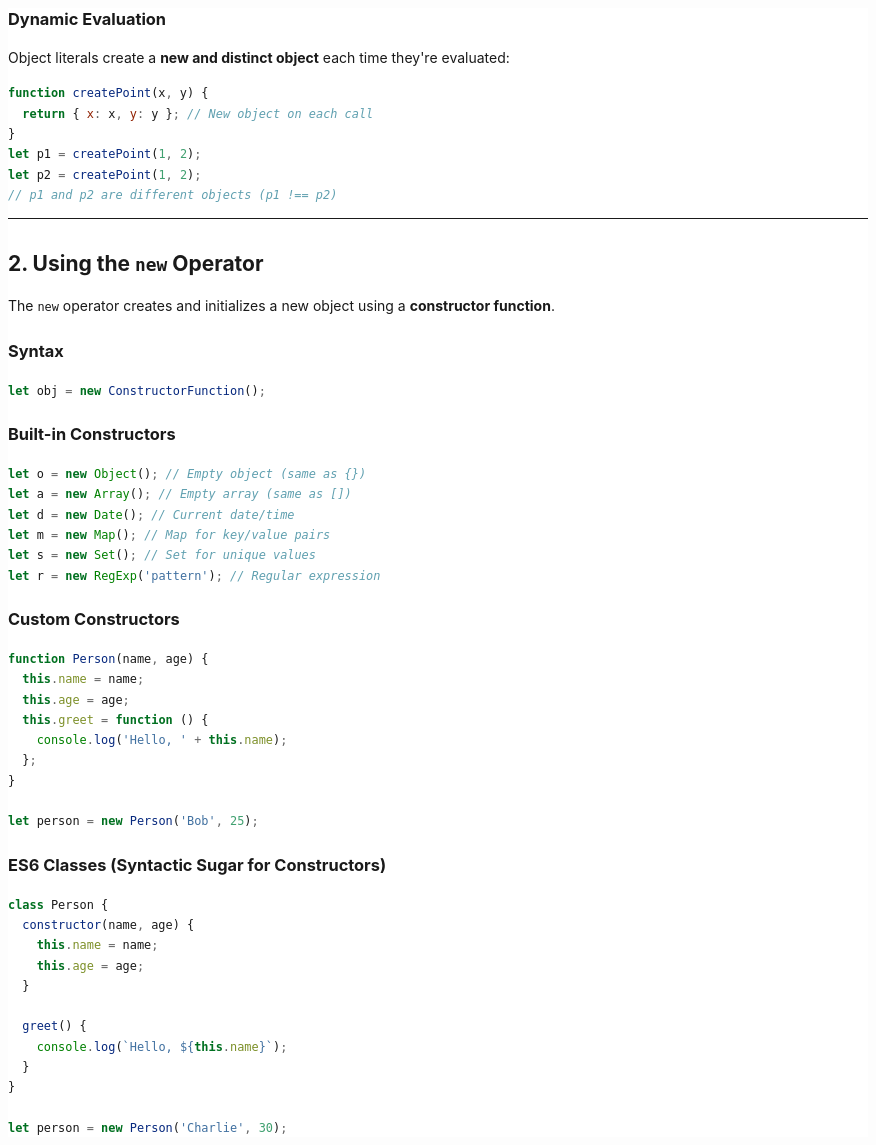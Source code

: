 ### Dynamic Evaluation

Object literals create a **new and distinct object** each time they're evaluated:

```javascript
function createPoint(x, y) {
  return { x: x, y: y }; // New object on each call
}
let p1 = createPoint(1, 2);
let p2 = createPoint(1, 2);
// p1 and p2 are different objects (p1 !== p2)
```

---

## 2. Using the `new` Operator

The `new` operator creates and initializes a new object using a **constructor function**.

### Syntax

```javascript
let obj = new ConstructorFunction();
```

### Built-in Constructors

```javascript
let o = new Object(); // Empty object (same as {})
let a = new Array(); // Empty array (same as [])
let d = new Date(); // Current date/time
let m = new Map(); // Map for key/value pairs
let s = new Set(); // Set for unique values
let r = new RegExp('pattern'); // Regular expression
```

### Custom Constructors

```javascript
function Person(name, age) {
  this.name = name;
  this.age = age;
  this.greet = function () {
    console.log('Hello, ' + this.name);
  };
}

let person = new Person('Bob', 25);
```

### ES6 Classes (Syntactic Sugar for Constructors)

```javascript
class Person {
  constructor(name, age) {
    this.name = name;
    this.age = age;
  }

  greet() {
    console.log(`Hello, ${this.name}`);
  }
}

let person = new Person('Charlie', 30);
```
